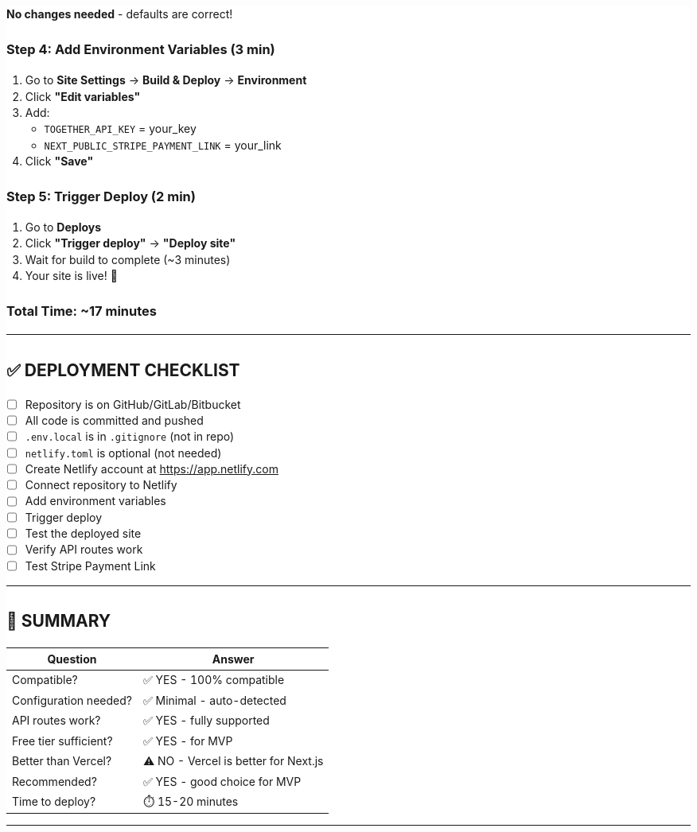 **No changes needed** - defaults are correct!

### Step 4: Add Environment Variables (3 min)
1. Go to **Site Settings** → **Build & Deploy** → **Environment**
2. Click **"Edit variables"**
3. Add:
   - `TOGETHER_API_KEY` = your_key
   - `NEXT_PUBLIC_STRIPE_PAYMENT_LINK` = your_link
4. Click **"Save"**

### Step 5: Trigger Deploy (2 min)
1. Go to **Deploys**
2. Click **"Trigger deploy"** → **"Deploy site"**
3. Wait for build to complete (~3 minutes)
4. Your site is live! 🎉

### Total Time: ~17 minutes

---

## ✅ DEPLOYMENT CHECKLIST

- [ ] Repository is on GitHub/GitLab/Bitbucket
- [ ] All code is committed and pushed
- [ ] `.env.local` is in `.gitignore` (not in repo)
- [ ] `netlify.toml` is optional (not needed)
- [ ] Create Netlify account at https://app.netlify.com
- [ ] Connect repository to Netlify
- [ ] Add environment variables
- [ ] Trigger deploy
- [ ] Test the deployed site
- [ ] Verify API routes work
- [ ] Test Stripe Payment Link

---

## 🎯 SUMMARY

| Question | Answer |
|----------|--------|
| Compatible? | ✅ YES - 100% compatible |
| Configuration needed? | ✅ Minimal - auto-detected |
| API routes work? | ✅ YES - fully supported |
| Free tier sufficient? | ✅ YES - for MVP |
| Better than Vercel? | ⚠️ NO - Vercel is better for Next.js |
| Recommended? | ✅ YES - good choice for MVP |
| Time to deploy? | ⏱️ 15-20 minutes |

---